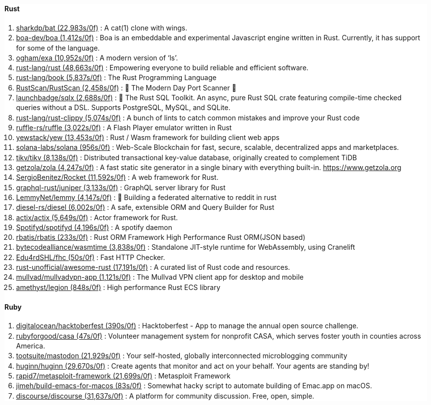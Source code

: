 #### Rust
1. [sharkdp/bat (22,983s/0f)](https://github.com/sharkdp/bat) : A cat(1) clone with wings.
2. [boa-dev/boa (1,412s/0f)](https://github.com/boa-dev/boa) : Boa is an embeddable and experimental Javascript engine written in Rust. Currently, it has support for some of the language.
3. [ogham/exa (10,952s/0f)](https://github.com/ogham/exa) : A modern version of ‘ls’.
4. [rust-lang/rust (48,663s/0f)](https://github.com/rust-lang/rust) : Empowering everyone to build reliable and efficient software.
5. [rust-lang/book (5,837s/0f)](https://github.com/rust-lang/book) : The Rust Programming Language
6. [RustScan/RustScan (2,458s/0f)](https://github.com/RustScan/RustScan) : 🤖 The Modern Day Port Scanner 🤖
7. [launchbadge/sqlx (2,688s/0f)](https://github.com/launchbadge/sqlx) : 🧰 The Rust SQL Toolkit. An async, pure Rust SQL crate featuring compile-time checked queries without a DSL. Supports PostgreSQL, MySQL, and SQLite.
8. [rust-lang/rust-clippy (5,074s/0f)](https://github.com/rust-lang/rust-clippy) : A bunch of lints to catch common mistakes and improve your Rust code
9. [ruffle-rs/ruffle (3,022s/0f)](https://github.com/ruffle-rs/ruffle) : A Flash Player emulator written in Rust
10. [yewstack/yew (13,453s/0f)](https://github.com/yewstack/yew) : Rust / Wasm framework for building client web apps
11. [solana-labs/solana (956s/0f)](https://github.com/solana-labs/solana) : Web-Scale Blockchain for fast, secure, scalable, decentralized apps and marketplaces.
12. [tikv/tikv (8,138s/0f)](https://github.com/tikv/tikv) : Distributed transactional key-value database, originally created to complement TiDB
13. [getzola/zola (4,247s/0f)](https://github.com/getzola/zola) : A fast static site generator in a single binary with everything built-in. https://www.getzola.org
14. [SergioBenitez/Rocket (11,592s/0f)](https://github.com/SergioBenitez/Rocket) : A web framework for Rust.
15. [graphql-rust/juniper (3,133s/0f)](https://github.com/graphql-rust/juniper) : GraphQL server library for Rust
16. [LemmyNet/lemmy (4,147s/0f)](https://github.com/LemmyNet/lemmy) : 🐀 Building a federated alternative to reddit in rust
17. [diesel-rs/diesel (6,002s/0f)](https://github.com/diesel-rs/diesel) : A safe, extensible ORM and Query Builder for Rust
18. [actix/actix (5,649s/0f)](https://github.com/actix/actix) : Actor framework for Rust.
19. [Spotifyd/spotifyd (4,196s/0f)](https://github.com/Spotifyd/spotifyd) : A spotify daemon
20. [rbatis/rbatis (233s/0f)](https://github.com/rbatis/rbatis) : Rust ORM Framework High Performance Rust ORM(JSON based)
21. [bytecodealliance/wasmtime (3,838s/0f)](https://github.com/bytecodealliance/wasmtime) : Standalone JIT-style runtime for WebAssembly, using Cranelift
22. [Edu4rdSHL/fhc (50s/0f)](https://github.com/Edu4rdSHL/fhc) : Fast HTTP Checker.
23. [rust-unofficial/awesome-rust (17,191s/0f)](https://github.com/rust-unofficial/awesome-rust) : A curated list of Rust code and resources.
24. [mullvad/mullvadvpn-app (1,121s/0f)](https://github.com/mullvad/mullvadvpn-app) : The Mullvad VPN client app for desktop and mobile
25. [amethyst/legion (848s/0f)](https://github.com/amethyst/legion) : High performance Rust ECS library

#### Ruby
1. [digitalocean/hacktoberfest (390s/0f)](https://github.com/digitalocean/hacktoberfest) : Hacktoberfest - App to manage the annual open source challenge.
2. [rubyforgood/casa (47s/0f)](https://github.com/rubyforgood/casa) : Volunteer management system for nonprofit CASA, which serves foster youth in counties across America.
3. [tootsuite/mastodon (21,929s/0f)](https://github.com/tootsuite/mastodon) : Your self-hosted, globally interconnected microblogging community
4. [huginn/huginn (29,670s/0f)](https://github.com/huginn/huginn) : Create agents that monitor and act on your behalf. Your agents are standing by!
5. [rapid7/metasploit-framework (21,699s/0f)](https://github.com/rapid7/metasploit-framework) : Metasploit Framework
6. [jimeh/build-emacs-for-macos (83s/0f)](https://github.com/jimeh/build-emacs-for-macos) : Somewhat hacky script to automate building of Emac.app on macOS.
7. [discourse/discourse (31,637s/0f)](https://github.com/discourse/discourse) : A platform for community discussion. Free, open, simple.